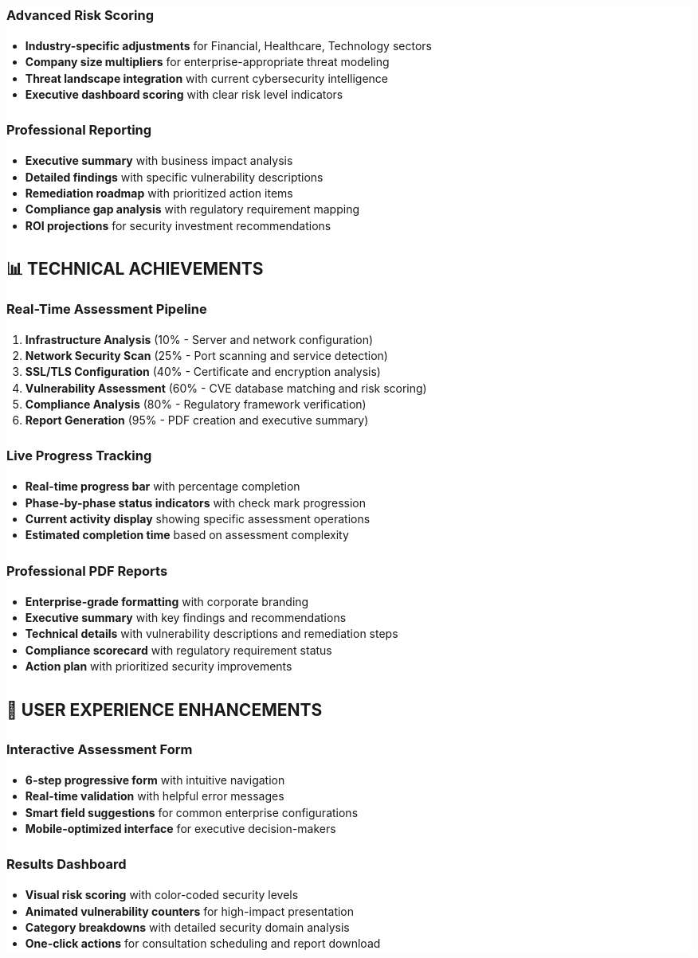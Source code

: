 ### **Advanced Risk Scoring**
- **Industry-specific adjustments** for Financial, Healthcare, Technology sectors
- **Company size multipliers** for enterprise-appropriate threat modeling
- **Threat landscape integration** with current cybersecurity intelligence
- **Executive dashboard scoring** with clear risk level indicators

### **Professional Reporting**
- **Executive summary** with business impact analysis
- **Detailed findings** with specific vulnerability descriptions
- **Remediation roadmap** with prioritized action items
- **Compliance gap analysis** with regulatory requirement mapping
- **ROI projections** for security investment recommendations

## 📊 TECHNICAL ACHIEVEMENTS

### **Real-Time Assessment Pipeline**
1. **Infrastructure Analysis** (10% - Server and network configuration)
2. **Network Security Scan** (25% - Port scanning and service detection)
3. **SSL/TLS Configuration** (40% - Certificate and encryption analysis)
4. **Vulnerability Assessment** (60% - CVE database matching and risk scoring)
5. **Compliance Analysis** (80% - Regulatory framework verification)
6. **Report Generation** (95% - PDF creation and executive summary)

### **Live Progress Tracking**
- **Real-time progress bar** with percentage completion
- **Phase-by-phase status indicators** with check mark progression
- **Current activity display** showing specific assessment operations
- **Estimated completion time** based on assessment complexity

### **Professional PDF Reports**
- **Enterprise-grade formatting** with corporate branding
- **Executive summary** with key findings and recommendations
- **Technical details** with vulnerability descriptions and remediation steps
- **Compliance scorecard** with regulatory requirement status
- **Action plan** with prioritized security improvements

## 🎨 USER EXPERIENCE ENHANCEMENTS

### **Interactive Assessment Form**
- **6-step progressive form** with intuitive navigation
- **Real-time validation** with helpful error messages
- **Smart field suggestions** for common enterprise configurations
- **Mobile-optimized interface** for executive decision-makers

### **Results Dashboard**
- **Visual risk scoring** with color-coded security levels
- **Animated vulnerability counters** for high-impact presentation
- **Category breakdowns** with detailed security domain analysis
- **One-click actions** for consultation scheduling and report download
